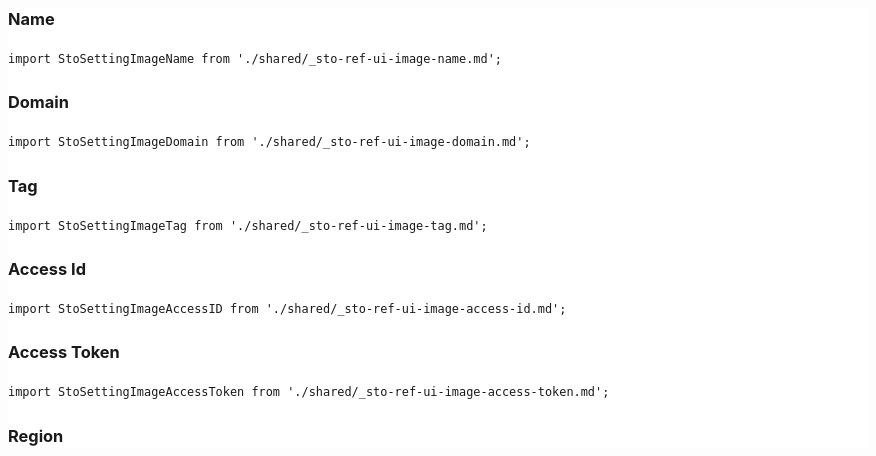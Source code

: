 <StoSettingImageType />


<a name="container-name"></a>

### Name

```mdx-code-block
import StoSettingImageName from './shared/_sto-ref-ui-image-name.md';
```

<StoSettingImageName />


<a name="container-domain"></a>

### Domain


```mdx-code-block
import StoSettingImageDomain from './shared/_sto-ref-ui-image-domain.md';
```

<StoSettingImageDomain />


<a name="container-tag"></a>

### Tag

```mdx-code-block
import StoSettingImageTag from './shared/_sto-ref-ui-image-tag.md';
```

<StoSettingImageTag />


<a name="container-access-id"></a>

### Access Id

```mdx-code-block
import StoSettingImageAccessID from './shared/_sto-ref-ui-image-access-id.md';
```

<StoSettingImageAccessID />


<a name="container-access-token"></a>

### Access Token 

```mdx-code-block
import StoSettingImageAccessToken from './shared/_sto-ref-ui-image-access-token.md';
```

<StoSettingImageAccessToken />


<a name="container-access-token"></a>

### Region  

